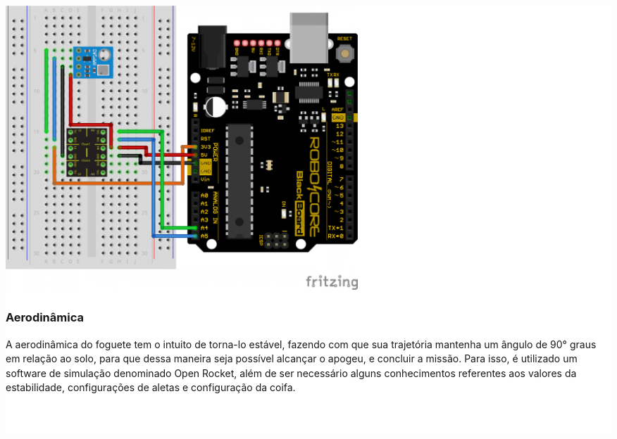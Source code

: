 <img src="./Assets/Example.png" alt="" width="500px">

### Aerodinâmica

A aerodinâmica do foguete tem o intuito de torna-lo estável, fazendo com que sua trajetória mantenha um ângulo de 90° graus em relação ao solo, para que dessa maneira seja possível alcançar o apogeu, e concluir a missão.
Para isso, é utilizado um software de simulação denominado Open Rocket, além de ser necessário alguns conhecimentos referentes aos valores da estabilidade, configurações de aletas e configuração da coifa.

<br>
<br>
